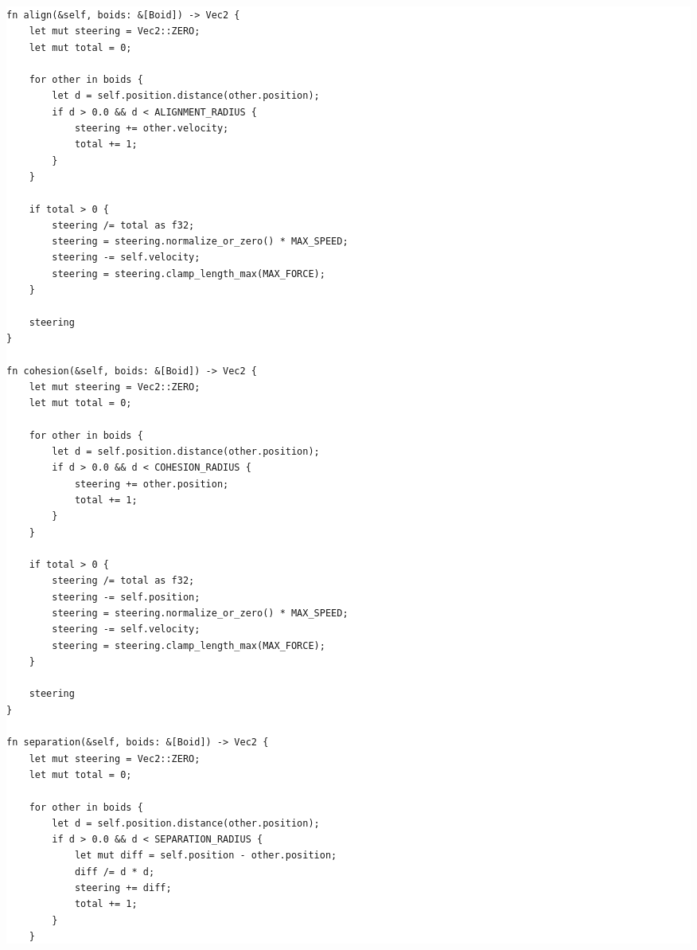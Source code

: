     fn align(&self, boids: &[Boid]) -> Vec2 {
        let mut steering = Vec2::ZERO;
        let mut total = 0;

        for other in boids {
            let d = self.position.distance(other.position);
            if d > 0.0 && d < ALIGNMENT_RADIUS {
                steering += other.velocity;
                total += 1;
            }
        }

        if total > 0 {
            steering /= total as f32;
            steering = steering.normalize_or_zero() * MAX_SPEED;
            steering -= self.velocity;
            steering = steering.clamp_length_max(MAX_FORCE);
        }

        steering
    }

    fn cohesion(&self, boids: &[Boid]) -> Vec2 {
        let mut steering = Vec2::ZERO;
        let mut total = 0;

        for other in boids {
            let d = self.position.distance(other.position);
            if d > 0.0 && d < COHESION_RADIUS {
                steering += other.position;
                total += 1;
            }
        }

        if total > 0 {
            steering /= total as f32;
            steering -= self.position;
            steering = steering.normalize_or_zero() * MAX_SPEED;
            steering -= self.velocity;
            steering = steering.clamp_length_max(MAX_FORCE);
        }

        steering
    }

    fn separation(&self, boids: &[Boid]) -> Vec2 {
        let mut steering = Vec2::ZERO;
        let mut total = 0;

        for other in boids {
            let d = self.position.distance(other.position);
            if d > 0.0 && d < SEPARATION_RADIUS {
                let mut diff = self.position - other.position;
                diff /= d * d;
                steering += diff;
                total += 1;
            }
        }
